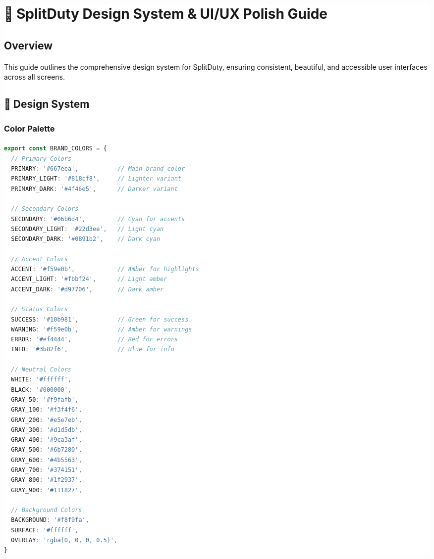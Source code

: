 # 🎨 SplitDuty Design System & UI/UX Polish Guide

## Overview

This guide outlines the comprehensive design system for SplitDuty, ensuring consistent, beautiful, and accessible user interfaces across all screens.

## 🎨 Design System

### Color Palette

```typescript
export const BRAND_COLORS = {
  // Primary Colors
  PRIMARY: '#667eea',           // Main brand color
  PRIMARY_LIGHT: '#818cf8',     // Lighter variant
  PRIMARY_DARK: '#4f46e5',      // Darker variant
  
  // Secondary Colors
  SECONDARY: '#06b6d4',         // Cyan for accents
  SECONDARY_LIGHT: '#22d3ee',   // Light cyan
  SECONDARY_DARK: '#0891b2',    // Dark cyan
  
  // Accent Colors
  ACCENT: '#f59e0b',            // Amber for highlights
  ACCENT_LIGHT: '#fbbf24',      // Light amber
  ACCENT_DARK: '#d97706',       // Dark amber
  
  // Status Colors
  SUCCESS: '#10b981',           // Green for success
  WARNING: '#f59e0b',           // Amber for warnings
  ERROR: '#ef4444',             // Red for errors
  INFO: '#3b82f6',              // Blue for info
  
  // Neutral Colors
  WHITE: '#ffffff',
  BLACK: '#000000',
  GRAY_50: '#f9fafb',
  GRAY_100: '#f3f4f6',
  GRAY_200: '#e5e7eb',
  GRAY_300: '#d1d5db',
  GRAY_400: '#9ca3af',
  GRAY_500: '#6b7280',
  GRAY_600: '#4b5563',
  GRAY_700: '#374151',
  GRAY_800: '#1f2937',
  GRAY_900: '#111827',
  
  // Background Colors
  BACKGROUND: '#f8f9fa',
  SURFACE: '#ffffff',
  OVERLAY: 'rgba(0, 0, 0, 0.5)',
}
```
